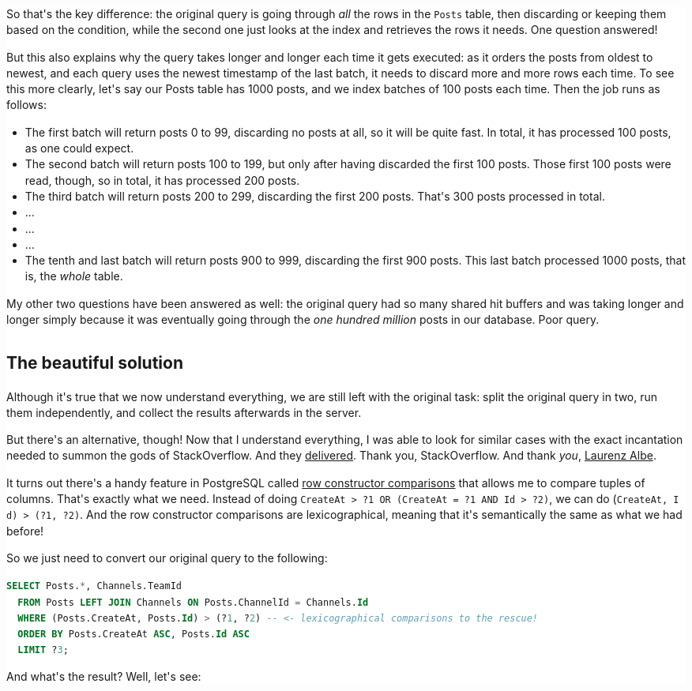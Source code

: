 So that's the key difference: the original query is going through _all_ the rows in the `Posts` table, then discarding or keeping them based on the condition, while the second one just looks at the index and retrieves the rows it needs. One question answered!

But this also explains why the query takes longer and longer each time it gets executed: as it orders the posts from oldest to newest, and each query uses the newest timestamp of the last batch, it needs to discard more and more rows each time. To see this more clearly, let's say our Posts table has 1000 posts, and we index batches of 100 posts each time. Then the job runs as follows:

-   The first batch will return posts 0 to 99, discarding no posts at all, so it will be quite fast. In total, it has processed 100 posts, as one could expect.
-   The second batch will return posts 100 to 199, but only after having discarded the first 100 posts. Those first 100 posts were read, though, so in total, it has processed 200 posts.
-   The third batch will return posts 200 to 299, discarding the first 200 posts. That's 300 posts processed in total.
-   ...
-   ...
-   ...
-   The tenth and last batch will return posts 900 to 999, discarding the first 900 posts. This last batch processed 1000 posts, that is, the _whole_ table.

My other two questions have been answered as well: the original query had so many shared hit buffers and was taking longer and longer simply because it was eventually going through the _one hundred million_ posts in our database. Poor query.

## The beautiful solution

Although it's true that we now understand everything, we are still left with the original task: split the original query in two, run them independently, and collect the results afterwards in the server.

But there's an alternative, though! Now that I understand everything, I was able to look for similar cases with the exact incantation needed to summon the gods of StackOverflow. And they [delivered](https://dba.stackexchange.com/questions/241591/postgres-choosing-a-filter-instead-of-index-cond-when-or-is-involved). Thank you, StackOverflow. And thank _you_, [Laurenz Albe](https://dba.stackexchange.com/users/176905/laurenz-albe).

It turns out there's a handy feature in PostgreSQL called [row constructor comparisons](https://www.postgresql.org/docs/current/functions-comparisons.html#ROW-WISE-COMPARISON) that allows me to compare tuples of columns. That's exactly what we need. Instead of doing `CreateAt > ?1 OR (CreateAt = ?1 AND Id > ?2)`, we can do (`CreateAt, Id) > (?1, ?2)`. And the row constructor comparisons are lexicographical, meaning that it's semantically the same as what we had before!

So we just need to convert our original query to the following:

```sql
SELECT Posts.*, Channels.TeamId
  FROM Posts LEFT JOIN Channels ON Posts.ChannelId = Channels.Id
  WHERE (Posts.CreateAt, Posts.Id) > (?1, ?2) -- <- lexicographical comparisons to the rescue!
  ORDER BY Posts.CreateAt ASC, Posts.Id ASC
  LIMIT ?3;
```

And what's the result? Well, let's see:
